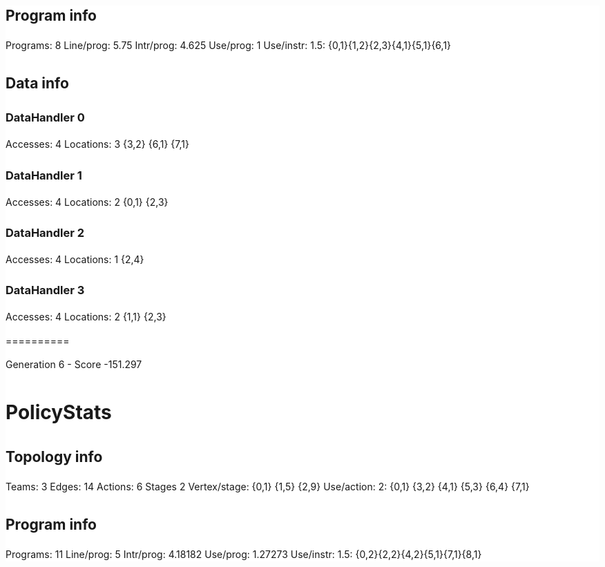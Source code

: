 ## Program info
Programs:	8
Line/prog:	5.75
Intr/prog:	4.625
Use/prog:	1
Use/instr:	1.5: {0,1}{1,2}{2,3}{4,1}{5,1}{6,1}

## Data info

### DataHandler 0
Accesses:	4
Locations:	3
{3,2} {6,1} {7,1} 

### DataHandler 1
Accesses:	4
Locations:	2
{0,1} {2,3} 

### DataHandler 2
Accesses:	4
Locations:	1
{2,4} 

### DataHandler 3
Accesses:	4
Locations:	2
{1,1} {2,3} 


==========

Generation 6 - Score -151.297

# PolicyStats
## Topology info
Teams:		3
Edges:		14
Actions:	6
Stages		2
Vertex/stage:	{0,1} {1,5} {2,9} 
Use/action:	2: {0,1} {3,2} {4,1} {5,3} {6,4} {7,1} 

## Program info
Programs:	11
Line/prog:	5
Intr/prog:	4.18182
Use/prog:	1.27273
Use/instr:	1.5: {0,2}{2,2}{4,2}{5,1}{7,1}{8,1}
